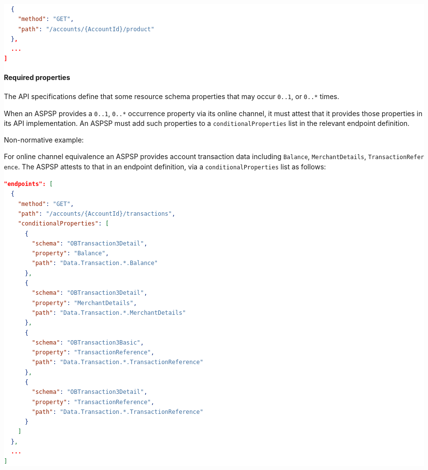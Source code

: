 ```json
  {
    "method": "GET",
    "path": "/accounts/{AccountId}/product"
  },
  ...
]
```

#### Required properties

The API specifications define that some resource schema properties that may occur `0..1`, or `0..*` times.

When an ASPSP provides a `0..1`, `0..*` occurrence property via its online channel,
it must attest that it provides those properties in its API implementation. An ASPSP must add
such properties to a `conditionalProperties` list in the relevant endpoint definition.

Non-normative example:

For online channel equivalence an ASPSP provides account
transaction data including `Balance`, `MerchantDetails`, `TransactionReference`.
The ASPSP attests to that in an endpoint definition, via a `conditionalProperties` list
as follows:

```json
"endpoints": [
  {
    "method": "GET",
    "path": "/accounts/{AccountId}/transactions",
    "conditionalProperties": [
      {
        "schema": "OBTransaction3Detail",
        "property": "Balance",
        "path": "Data.Transaction.*.Balance"
      },
      {
        "schema": "OBTransaction3Detail",
        "property": "MerchantDetails",
        "path": "Data.Transaction.*.MerchantDetails"
      },
      {
        "schema": "OBTransaction3Basic",
        "property": "TransactionReference",
        "path": "Data.Transaction.*.TransactionReference"
      },
      {
        "schema": "OBTransaction3Detail",
        "property": "TransactionReference",
        "path": "Data.Transaction.*.TransactionReference"
      }
    ]
  },
  ...
]
```
